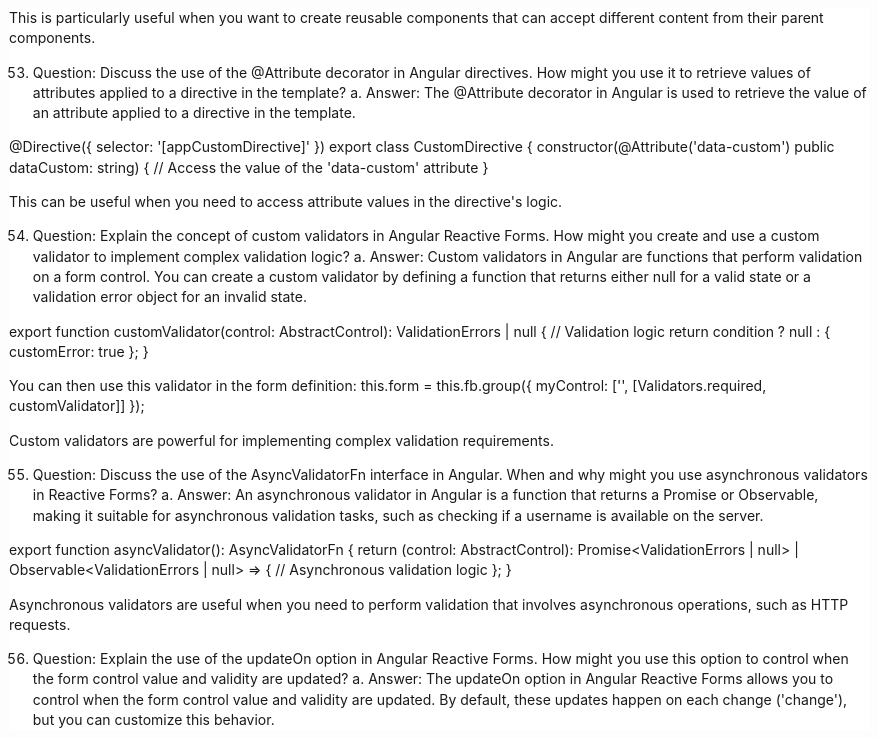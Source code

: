 This is particularly useful when you want to create reusable components that can accept different content from their parent components.

53. Question: Discuss the use of the @Attribute decorator in Angular directives. How might you use it to retrieve values of attributes applied to a directive in the template?
    a. Answer: The @Attribute decorator in Angular is used to retrieve the value of an attribute applied to a directive in the template.

@Directive({
selector: '[appCustomDirective]'
})
export class CustomDirective {
constructor(@Attribute('data-custom') public dataCustom: string) {
// Access the value of the 'data-custom' attribute
}

<div appCustomDirective data-custom="some-value"></div>

This can be useful when you need to access attribute values in the directive's logic.

54. Question: Explain the concept of custom validators in Angular Reactive Forms. How might you create and use a custom validator to implement complex validation logic?
    a. Answer: Custom validators in Angular are functions that perform validation on a form control. You can create a custom validator by defining a function that returns either null for a valid state or a validation error object for an invalid state.

export function customValidator(control: AbstractControl): ValidationErrors | null {
// Validation logic
return condition ? null : { customError: true };
}

You can then use this validator in the form definition:
this.form = this.fb.group({
myControl: ['', [Validators.required, customValidator]]
});

Custom validators are powerful for implementing complex validation requirements.

55. Question: Discuss the use of the AsyncValidatorFn interface in Angular. When and why might you use asynchronous validators in Reactive Forms?
    a. Answer: An asynchronous validator in Angular is a function that returns a Promise or Observable, making it suitable for asynchronous validation tasks, such as checking if a username is available on the server.

export function asyncValidator(): AsyncValidatorFn {
return (control: AbstractControl): Promise<ValidationErrors | null> | Observable<ValidationErrors | null> => {
// Asynchronous validation logic
};
}

Asynchronous validators are useful when you need to perform validation that involves asynchronous operations, such as HTTP requests.

56. Question: Explain the use of the updateOn option in Angular Reactive Forms. How might you use this option to control when the form control value and validity are updated?
    a. Answer: The updateOn option in Angular Reactive Forms allows you to control when the form control value and validity are updated. By default, these updates happen on each change ('change'), but you can customize this behavior.
